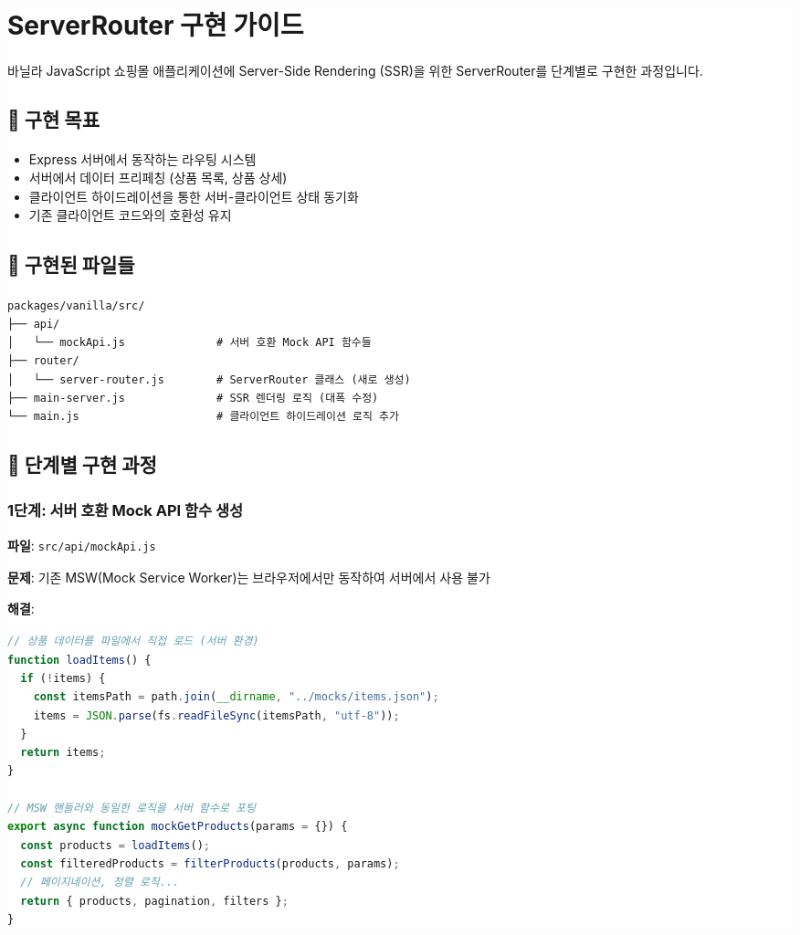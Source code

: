 # ServerRouter 구현 가이드

바닐라 JavaScript 쇼핑몰 애플리케이션에 Server-Side Rendering (SSR)을 위한 ServerRouter를 단계별로 구현한 과정입니다.

## 🎯 구현 목표

- Express 서버에서 동작하는 라우팅 시스템
- 서버에서 데이터 프리페칭 (상품 목록, 상품 상세)
- 클라이언트 하이드레이션을 통한 서버-클라이언트 상태 동기화
- 기존 클라이언트 코드와의 호환성 유지

## 📁 구현된 파일들

```
packages/vanilla/src/
├── api/
│   └── mockApi.js              # 서버 호환 Mock API 함수들
├── router/
│   └── server-router.js        # ServerRouter 클래스 (새로 생성)
├── main-server.js              # SSR 렌더링 로직 (대폭 수정)
└── main.js                     # 클라이언트 하이드레이션 로직 추가
```

## 🔧 단계별 구현 과정

### 1단계: 서버 호환 Mock API 함수 생성

**파일**: `src/api/mockApi.js`

**문제**: 기존 MSW(Mock Service Worker)는 브라우저에서만 동작하여 서버에서 사용 불가

**해결**:

```javascript
// 상품 데이터를 파일에서 직접 로드 (서버 환경)
function loadItems() {
  if (!items) {
    const itemsPath = path.join(__dirname, "../mocks/items.json");
    items = JSON.parse(fs.readFileSync(itemsPath, "utf-8"));
  }
  return items;
}

// MSW 핸들러와 동일한 로직을 서버 함수로 포팅
export async function mockGetProducts(params = {}) {
  const products = loadItems();
  const filteredProducts = filterProducts(products, params);
  // 페이지네이션, 정렬 로직...
  return { products, pagination, filters };
}
```
